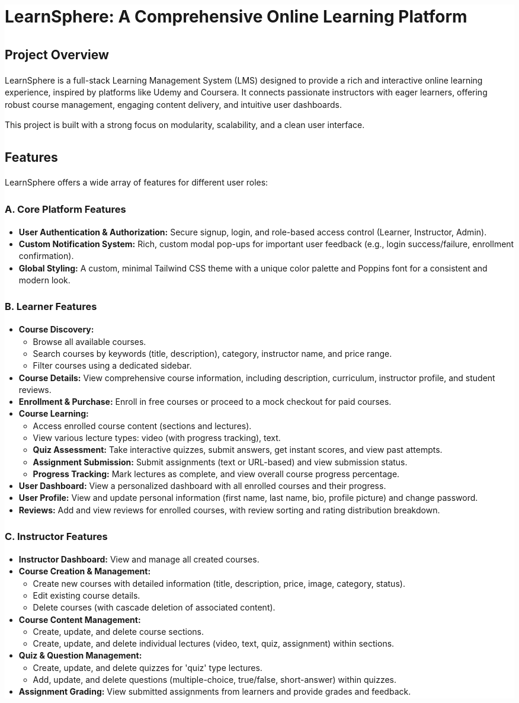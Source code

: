 # **LearnSphere: A Comprehensive Online Learning Platform**

## **Project Overview**

LearnSphere is a full-stack Learning Management System (LMS) designed to provide a rich and interactive online learning experience, inspired by platforms like Udemy and Coursera. It connects passionate instructors with eager learners, offering robust course management, engaging content delivery, and intuitive user dashboards.

This project is built with a strong focus on modularity, scalability, and a clean user interface.

## **Features**

LearnSphere offers a wide array of features for different user roles:

### **A. Core Platform Features**

* **User Authentication & Authorization:** Secure signup, login, and role-based access control (Learner, Instructor, Admin).  
* **Custom Notification System:** Rich, custom modal pop-ups for important user feedback (e.g., login success/failure, enrollment confirmation).  
* **Global Styling:** A custom, minimal Tailwind CSS theme with a unique color palette and Poppins font for a consistent and modern look.

### **B. Learner Features**

* **Course Discovery:**  
  * Browse all available courses.  
  * Search courses by keywords (title, description), category, instructor name, and price range.  
  * Filter courses using a dedicated sidebar.  
* **Course Details:** View comprehensive course information, including description, curriculum, instructor profile, and student reviews.  
* **Enrollment & Purchase:** Enroll in free courses or proceed to a mock checkout for paid courses.  
* **Course Learning:**  
  * Access enrolled course content (sections and lectures).  
  * View various lecture types: video (with progress tracking), text.  
  * **Quiz Assessment:** Take interactive quizzes, submit answers, get instant scores, and view past attempts.  
  * **Assignment Submission:** Submit assignments (text or URL-based) and view submission status.  
  * **Progress Tracking:** Mark lectures as complete, and view overall course progress percentage.  
* **User Dashboard:** View a personalized dashboard with all enrolled courses and their progress.  
* **User Profile:** View and update personal information (first name, last name, bio, profile picture) and change password.  
* **Reviews:** Add and view reviews for enrolled courses, with review sorting and rating distribution breakdown.

### **C. Instructor Features**

* **Instructor Dashboard:** View and manage all created courses.  
* **Course Creation & Management:**  
  * Create new courses with detailed information (title, description, price, image, category, status).  
  * Edit existing course details.  
  * Delete courses (with cascade deletion of associated content).  
* **Course Content Management:**  
  * Create, update, and delete course sections.  
  * Create, update, and delete individual lectures (video, text, quiz, assignment) within sections.  
* **Quiz & Question Management:**  
  * Create, update, and delete quizzes for 'quiz' type lectures.  
  * Add, update, and delete questions (multiple-choice, true/false, short-answer) within quizzes.  
* **Assignment Grading:** View submitted assignments from learners and provide grades and feedback.
